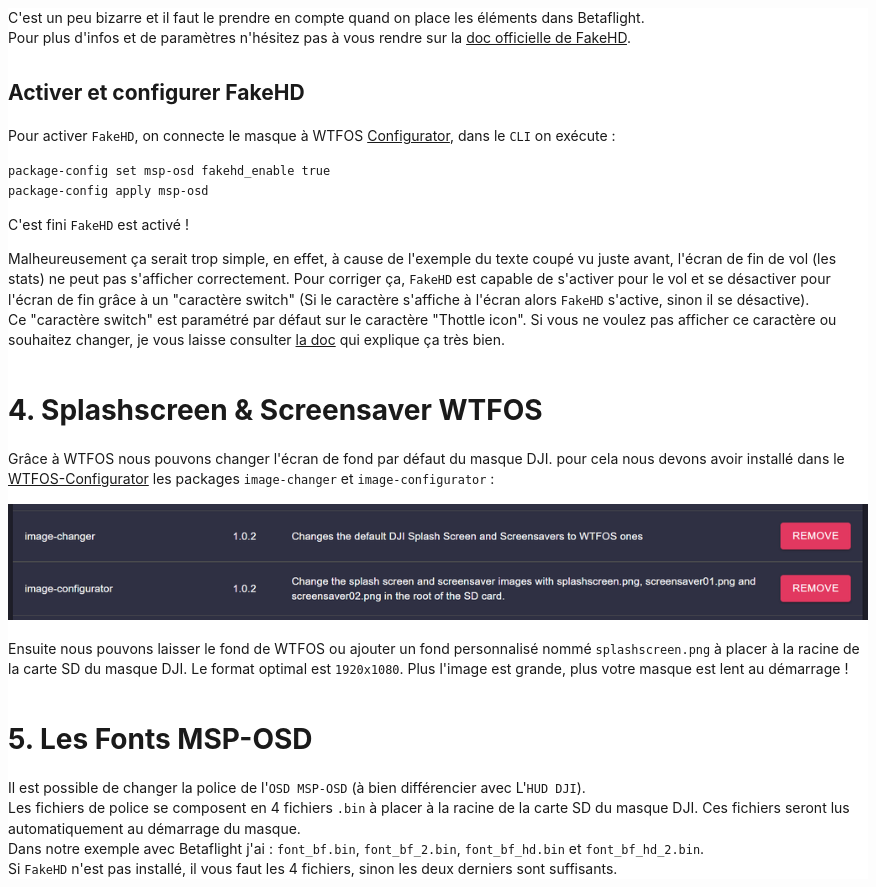 
C'est un peu bizarre et il faut le prendre en compte quand on place les éléments dans Betaflight.<br/>
Pour plus d'infos et de paramètres n'hésitez pas à vous rendre sur la [doc officielle de FakeHD](https://github.com/fpv-wtf/msp-osd#fakehd).


## Activer et configurer **FakeHD**

Pour activer ``FakeHD``, on connecte le masque à WTFOS [Configurator](https://fpv.wtf/), dans le ``CLI`` on exécute :

```
package-config set msp-osd fakehd_enable true
package-config apply msp-osd
```
C'est fini ``FakeHD`` est activé !<br/>

Malheureusement ça serait trop simple, en effet, à cause de l'exemple du texte coupé vu juste avant, l'écran de fin de vol (les stats) ne peut pas s'afficher correctement. Pour corriger ça, ``FakeHD`` est capable de s'activer pour le vol et se désactiver pour l'écran de fin grâce à un "caractère switch" (Si le caractère s'affiche à l'écran alors ``FakeHD`` s'active, sinon il se désactive).<br/>
Ce "caractère switch" est paramétré par défaut sur le caractère "Thottle icon". Si vous ne voulez pas afficher ce caractère ou souhaitez changer, je vous laisse consulter [la doc](https://github.com/fpv-wtf/msp-osd#menu-switching---getting-rid-of-gaps-when-displaying-menu--post-flight-stats--displaying-centered) qui explique ça très bien.


# 4. Splashscreen & Screensaver WTFOS
Grâce à WTFOS nous pouvons changer l'écran de fond par défaut du masque DJI. pour cela nous devons avoir installé dans le [WTFOS-Configurator](https://fpv.wtf/) les packages ``image-changer`` et ``image-configurator`` :

![wtfos4](/img/wtfos4.png)

Ensuite nous pouvons laisser le fond de WTFOS ou ajouter un fond personnalisé nommé ``splashscreen.png`` à placer à la racine de la carte SD du masque DJI.
Le format optimal est ``1920x1080``. Plus l'image est grande, plus votre masque est lent au démarrage !


# 5. Les Fonts MSP-OSD

Il est possible de changer la police de l'``OSD MSP-OSD`` (à bien différencier avec L'``HUD DJI``).<br/>
Les fichiers de police se composent en 4 fichiers ``.bin`` à placer à la racine de la carte SD du masque DJI. Ces fichiers seront lus automatiquement au démarrage du masque.<br/>
Dans notre exemple avec Betaflight j'ai : ``font_bf.bin``, ``font_bf_2.bin``,	``font_bf_hd.bin`` et ``font_bf_hd_2.bin``.<br/>
Si ``FakeHD`` n'est pas installé, il vous faut les 4 fichiers, sinon les deux derniers sont suffisants.
